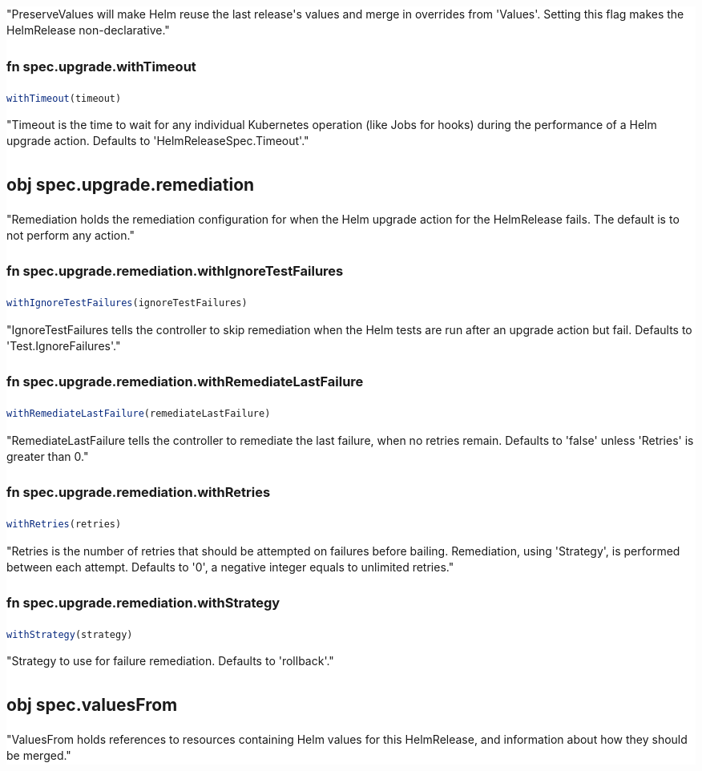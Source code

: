 "PreserveValues will make Helm reuse the last release's values and merge in overrides from 'Values'. Setting this flag makes the HelmRelease non-declarative."

### fn spec.upgrade.withTimeout

```ts
withTimeout(timeout)
```

"Timeout is the time to wait for any individual Kubernetes operation (like Jobs for hooks) during the performance of a Helm upgrade action. Defaults to 'HelmReleaseSpec.Timeout'."

## obj spec.upgrade.remediation

"Remediation holds the remediation configuration for when the Helm upgrade action for the HelmRelease fails. The default is to not perform any action."

### fn spec.upgrade.remediation.withIgnoreTestFailures

```ts
withIgnoreTestFailures(ignoreTestFailures)
```

"IgnoreTestFailures tells the controller to skip remediation when the Helm tests are run after an upgrade action but fail. Defaults to 'Test.IgnoreFailures'."

### fn spec.upgrade.remediation.withRemediateLastFailure

```ts
withRemediateLastFailure(remediateLastFailure)
```

"RemediateLastFailure tells the controller to remediate the last failure, when no retries remain. Defaults to 'false' unless 'Retries' is greater than 0."

### fn spec.upgrade.remediation.withRetries

```ts
withRetries(retries)
```

"Retries is the number of retries that should be attempted on failures before bailing. Remediation, using 'Strategy', is performed between each attempt. Defaults to '0', a negative integer equals to unlimited retries."

### fn spec.upgrade.remediation.withStrategy

```ts
withStrategy(strategy)
```

"Strategy to use for failure remediation. Defaults to 'rollback'."

## obj spec.valuesFrom

"ValuesFrom holds references to resources containing Helm values for this HelmRelease, and information about how they should be merged."

